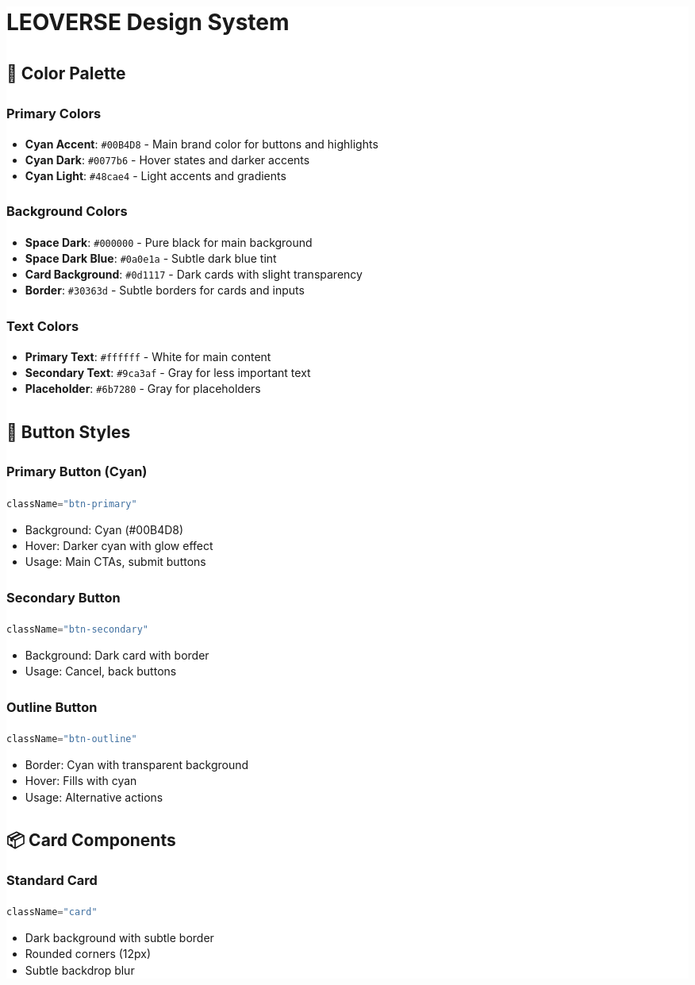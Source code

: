 # LEOVERSE Design System

## 🎨 Color Palette

### Primary Colors
- **Cyan Accent**: `#00B4D8` - Main brand color for buttons and highlights
- **Cyan Dark**: `#0077b6` - Hover states and darker accents
- **Cyan Light**: `#48cae4` - Light accents and gradients

### Background Colors
- **Space Dark**: `#000000` - Pure black for main background
- **Space Dark Blue**: `#0a0e1a` - Subtle dark blue tint
- **Card Background**: `#0d1117` - Dark cards with slight transparency
- **Border**: `#30363d` - Subtle borders for cards and inputs

### Text Colors
- **Primary Text**: `#ffffff` - White for main content
- **Secondary Text**: `#9ca3af` - Gray for less important text
- **Placeholder**: `#6b7280` - Gray for placeholders

## 🔘 Button Styles

### Primary Button (Cyan)
```jsx
className="btn-primary"
```
- Background: Cyan (#00B4D8)
- Hover: Darker cyan with glow effect
- Usage: Main CTAs, submit buttons

### Secondary Button
```jsx
className="btn-secondary"
```
- Background: Dark card with border
- Usage: Cancel, back buttons

### Outline Button
```jsx
className="btn-outline"
```
- Border: Cyan with transparent background
- Hover: Fills with cyan
- Usage: Alternative actions

## 📦 Card Components

### Standard Card
```jsx
className="card"
```
- Dark background with subtle border
- Rounded corners (12px)
- Subtle backdrop blur

